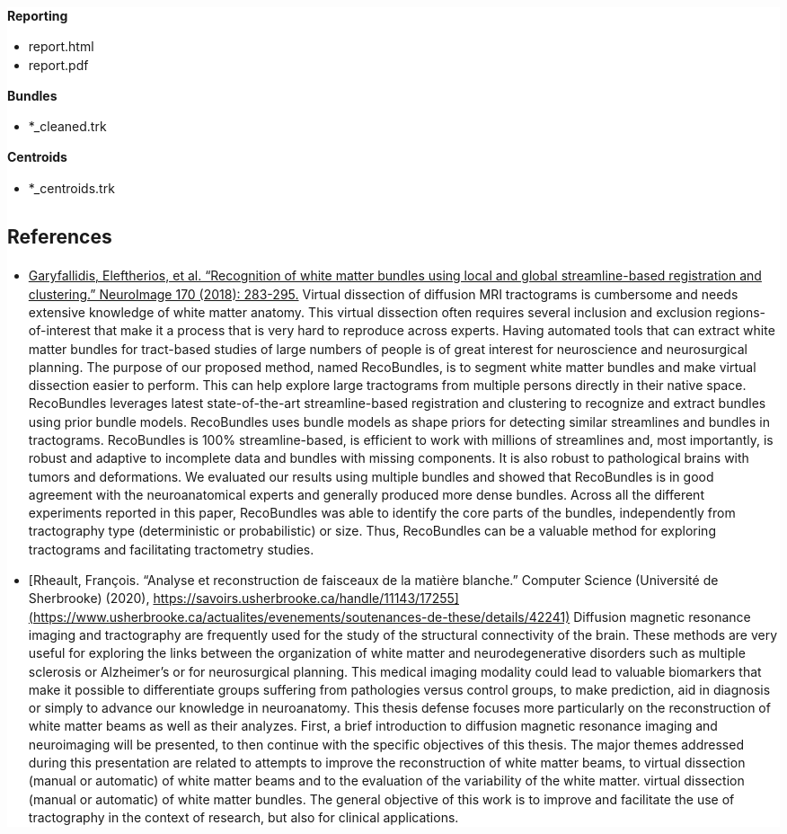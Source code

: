 **Reporting**

- report.html
- report.pdf

**Bundles**

- *_cleaned.trk

**Centroids**

- *_centroids.trk

## References

- [Garyfallidis, Eleftherios, et al. “Recognition of white matter bundles using local and global streamline-based registration and clustering.” NeuroImage 170 (2018): 283-295.](https://pubmed.ncbi.nlm.nih.gov/28712994/)
Virtual dissection of diffusion MRI tractograms is cumbersome and needs extensive knowledge of white matter anatomy. This virtual dissection often requires several inclusion and exclusion regions-of-interest that make it a process that is very hard to reproduce across experts. Having automated tools that can extract white matter bundles for tract-based studies of large numbers of people is of great interest for neuroscience and neurosurgical planning. The purpose of our proposed method, named RecoBundles, is to segment white matter bundles and make virtual dissection easier to perform. This can help explore large tractograms from multiple persons directly in their native space. RecoBundles leverages latest state-of-the-art streamline-based registration and clustering to recognize and extract bundles using prior bundle models. RecoBundles uses bundle models as shape priors for detecting similar streamlines and bundles in tractograms. RecoBundles is 100% streamline-based, is efficient to work with millions of streamlines and, most importantly, is robust and adaptive to incomplete data and bundles with missing components. It is also robust to pathological brains with tumors and deformations. We evaluated our results using multiple bundles and showed that RecoBundles is in good agreement with the neuroanatomical experts and generally produced more dense bundles. Across all the different experiments reported in this paper, RecoBundles was able to identify the core parts of the bundles, independently from tractography type (deterministic or probabilistic) or size. Thus, RecoBundles can be a valuable method for exploring tractograms and facilitating tractometry studies.

- [Rheault, François. “Analyse et reconstruction de faisceaux de la matière blanche.” Computer Science (Université de Sherbrooke) (2020), https://savoirs.usherbrooke.ca/handle/11143/17255](https://www.usherbrooke.ca/actualites/evenements/soutenances-de-these/details/42241)
Diffusion magnetic resonance imaging and tractography are frequently used for the study of the structural connectivity of the brain. These methods are very useful for exploring the links between the organization of white matter and neurodegenerative disorders such as multiple sclerosis or Alzheimer’s or for neurosurgical planning. This medical imaging modality could lead to valuable biomarkers that make it possible to differentiate groups suffering from pathologies versus control groups, to make prediction, aid in diagnosis or simply to advance our knowledge in neuroanatomy.
This thesis defense focuses more particularly on the reconstruction of white matter beams as well as their analyzes. First, a brief introduction to diffusion magnetic resonance imaging and neuroimaging will be presented, to then continue with the specific objectives of this thesis. The major themes addressed during this presentation are related to attempts to improve the reconstruction of white matter beams, to virtual dissection (manual or automatic) of white matter beams and to the evaluation of the variability of the white matter. virtual dissection (manual or automatic) of white matter bundles.
The general objective of this work is to improve and facilitate the use of tractography in the context of research, but also for clinical applications.
